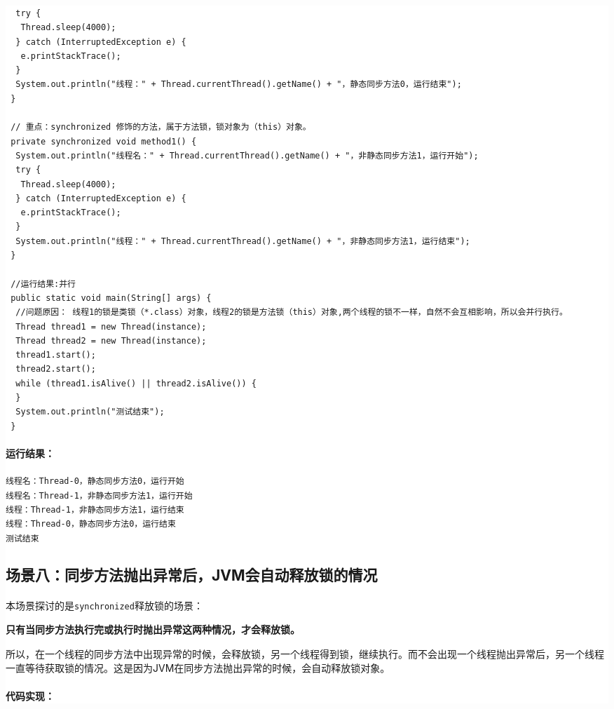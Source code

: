 ```
  try {
   Thread.sleep(4000);
  } catch (InterruptedException e) {
   e.printStackTrace();
  }
  System.out.println("线程：" + Thread.currentThread().getName() + "，静态同步方法0，运行结束");
 }

 // 重点：synchronized 修饰的方法，属于方法锁，锁对象为（this）对象。
 private synchronized void method1() {
  System.out.println("线程名：" + Thread.currentThread().getName() + "，非静态同步方法1，运行开始");
  try {
   Thread.sleep(4000);
  } catch (InterruptedException e) {
   e.printStackTrace();
  }
  System.out.println("线程：" + Thread.currentThread().getName() + "，非静态同步方法1，运行结束");
 }

 //运行结果:并行
 public static void main(String[] args) {
  //问题原因： 线程1的锁是类锁（*.class）对象，线程2的锁是方法锁（this）对象,两个线程的锁不一样，自然不会互相影响，所以会并行执行。
  Thread thread1 = new Thread(instance);
  Thread thread2 = new Thread(instance);
  thread1.start();
  thread2.start();
  while (thread1.isAlive() || thread2.isAlive()) {
  }
  System.out.println("测试结束");
 }
```

#### 运行结果：

```
线程名：Thread-0，静态同步方法0，运行开始
线程名：Thread-1，非静态同步方法1，运行开始
线程：Thread-1，非静态同步方法1，运行结束
线程：Thread-0，静态同步方法0，运行结束
测试结束
```

## 场景八：同步方法抛出异常后，JVM会自动释放锁的情况

本场景探讨的是`synchronized`释放锁的场景：

**只有当同步方法执行完或执行时抛出异常这两种情况，才会释放锁。**

所以，在一个线程的同步方法中出现异常的时候，会释放锁，另一个线程得到锁，继续执行。而不会出现一个线程抛出异常后，另一个线程一直等待获取锁的情况。这是因为JVM在同步方法抛出异常的时候，会自动释放锁对象。

#### 代码实现：
